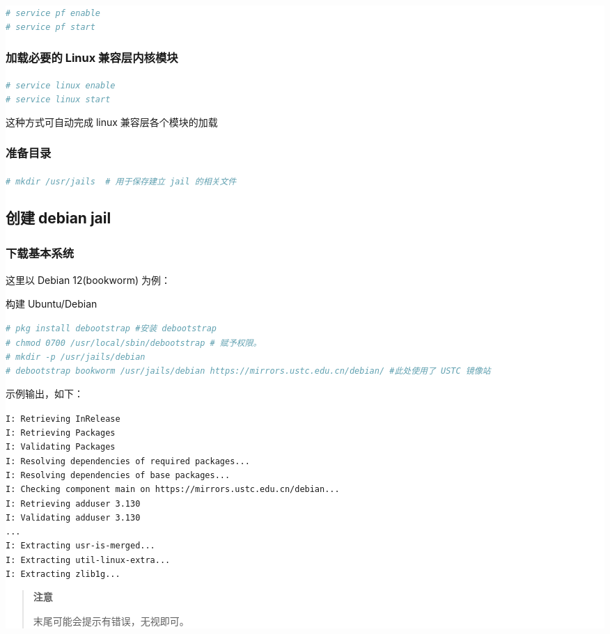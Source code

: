 ```sh
# service pf enable
# service pf start
```

### 加载必要的 Linux 兼容层内核模块

```sh
# service linux enable
# service linux start
```

这种方式可自动完成 linux 兼容层各个模块的加载

### 准备目录

```sh
# mkdir /usr/jails  # 用于保存建立 jail 的相关文件
```

## 创建 debian jail

### 下载基本系统

这里以 Debian 12(bookworm) 为例：

构建 Ubuntu/Debian

```sh
# pkg install debootstrap #安装 debootstrap
# chmod 0700 /usr/local/sbin/debootstrap # 赋予权限。
# mkdir -p /usr/jails/debian
# debootstrap bookworm /usr/jails/debian https://mirrors.ustc.edu.cn/debian/ #此处使用了 USTC 镜像站
```

示例输出，如下：

```sh
I: Retrieving InRelease
I: Retrieving Packages
I: Validating Packages
I: Resolving dependencies of required packages...
I: Resolving dependencies of base packages...
I: Checking component main on https://mirrors.ustc.edu.cn/debian...
I: Retrieving adduser 3.130
I: Validating adduser 3.130
...
I: Extracting usr-is-merged...
I: Extracting util-linux-extra...
I: Extracting zlib1g...
```

>**注意**
>
>末尾可能会提示有错误，无视即可。
